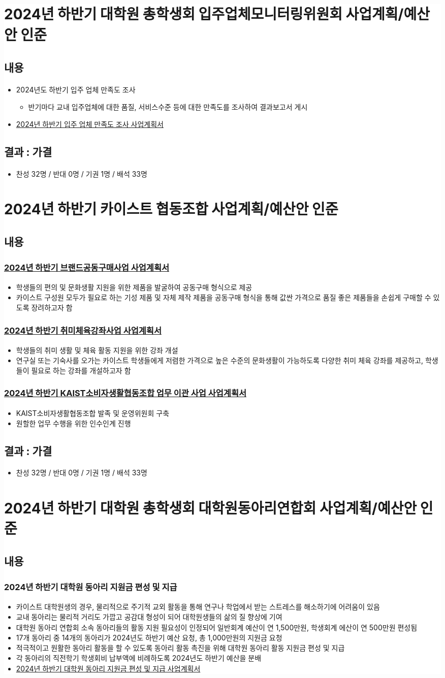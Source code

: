 

2024년 하반기 대학원 총학생회 입주업체모니터링위원회 사업계획/예산안 인준
===

## 내용
- 2024년도 하반기 입주 업체 만족도 조사
   - 반기마다 교내 입주업체에 대한 품질, 서비스수준 등에 대한 만족도를 조사하여 결과보고서 게시

- [2024년 하반기 입주 업체 만족도 조사 사업계획서](입모위_만족도조사_사업계획서.md)

## 결과 : 가결
- 찬성 32명 / 반대 0명 / 기권 1명 / 배석 33명


2024년 하반기 카이스트 협동조합 사업계획/예산안 인준
===

## 내용

### [2024년 하반기 브랜드공동구매사업 사업계획서](협동조합_브랜드공동구매_사업계획서.md)
- 학생들의 편의 및 문화생활 지원을 위한 제품을 발굴하여 공동구매 형식으로 제공
- 카이스트 구성원 모두가 필요로 하는 기성 제품 및 자체 제작 제품을 공동구매 형식을 통해 값싼 가격으로 품질 좋은 제품들을 손쉽게 구매할 수 있도록 장려하고자 함


### [2024년 하반기 취미체육강좌사업 사업계획서](협동조합_취미체육_사업계획서.md)
- 학생들의 취미 생활 및 체육 활동 지원을 위한 강좌 개설
- 연구실 또는 기숙사를 오가는 카이스트 학생들에게 저렴한 가격으로 높은 수준의 문화생활이 가능하도록 다양한 취미 체육 강좌를 제공하고, 학생들이 필요로 하는 강좌를 개설하고자 함

### [2024년 하반기 KAIST소비자생활협동조합 업무 이관 사업 사업계획서](협동조합_이관사업_사업계획서.md)
- KAIST소비자생활협동조합 발족 및 운영위원회 구축
- 원할한 업무 수행을 위한 인수인계 진행

## 결과 : 가결
- 찬성 32명 / 반대 0명 / 기권 1명 / 배석 33명


2024년 하반기 대학원 총학생회 대학원동아리연합회 사업계획/예산안 인준
===

## 내용

### 2024년 하반기 대학원 동아리 지원금 편성 및 지급
- 카이스트 대학원생의 경우, 물리적으로 주기적 교외 활동을 통해 연구나 학업에서 받는 스트레스를 해소하기에 어려움이 있음
- 교내 동아리는 물리적 거리도 가깝고 공감대 형성이 되어 대학원생들의 삶의 질 향상에 기여
- 대학원 동아리 연합회 소속 동아리들의 활동 지원 필요성이 인정되어 일반회계 예산이 연 1,500만원, 학생회계 에산이 연 500만원 편성됨
- 17개 동아리 중 14개의 동아리가 2024년도 하반기 예산 요청, 총 1,000만원의 지원금 요청
- 적극적이고 원활한 동아리 활동을 할 수 있도록 동아리 활동 촉진을 위해 대학원 동아리 활동 지원금 편성 및 지급
- 각 동아리의 직전학기 학생회비 납부액에 비례하도록 2024년도 하반기 예산을 분배
- [2024년 하반기 대학원 동아리 지원금 편성 및 지급 사업계획서](동연_동아리지원_사업계획서.md)
